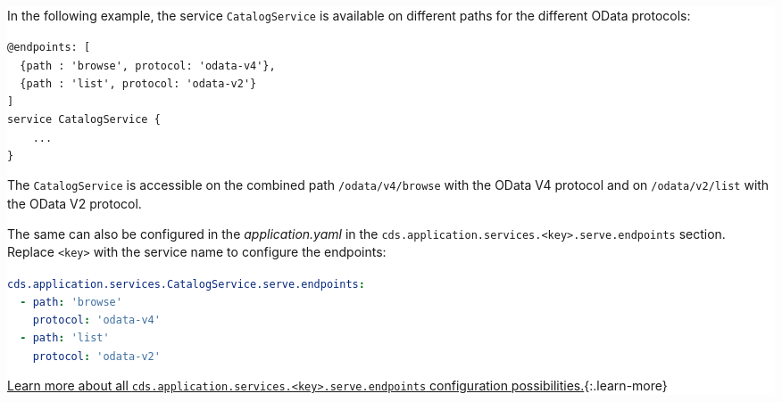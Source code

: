 In the following example, the service `CatalogService` is available on different paths for the different OData protocols:

```cds
@endpoints: [
  {path : 'browse', protocol: 'odata-v4'},
  {path : 'list', protocol: 'odata-v2'}
]
service CatalogService {
    ...
}
```

The `CatalogService` is accessible on the combined path `/odata/v4/browse` with the OData V4 protocol and on `/odata/v2/list` with the OData V2 protocol.

The same can also be configured in the _application.yaml_ in the `cds.application.services.<key>.serve.endpoints` section. Replace `<key>` with the service name to configure the endpoints:

```yml
cds.application.services.CatalogService.serve.endpoints:
  - path: 'browse'
    protocol: 'odata-v4'
  - path: 'list'
    protocol: 'odata-v2'
```

[Learn more about all `cds.application.services.<key>.serve.endpoints` configuration possibilities.](https://cap.cloud.sap/docs/java/development/properties#cds-application-services-<key>-serve-endpoints){:.learn-more}

